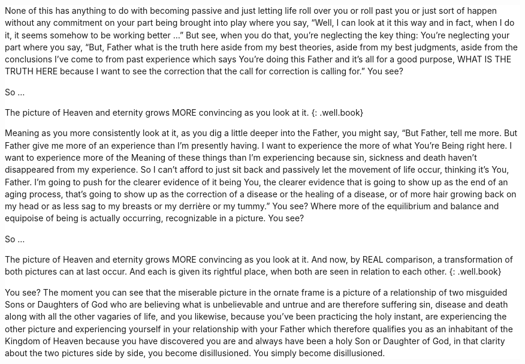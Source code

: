 None of this has anything to do with becoming passive and just letting
life roll over you or roll past you or just sort of happen without any
commitment on your part being brought into play where you say,
&ldquo;Well, I can look at it this way and in fact, when I do it, it
seems somehow to be working better &hellip;&rdquo; But see, when you do
that, you&rsquo;re neglecting the key thing: You&rsquo;re neglecting
your part where you say, &ldquo;But, Father what is the truth here aside
from my best theories, aside from my best judgments, aside from the
conclusions I&rsquo;ve come to from past experience which says
You&rsquo;re doing this Father and it&rsquo;s all for a good purpose,
WHAT IS THE TRUTH HERE because I want to see the correction that the
call for correction is calling for.&rdquo; You see?

So &hellip;

The picture of Heaven and eternity grows MORE convincing as you look at
it.
{: .well.book}

Meaning as you more consistently look at it, as you dig a little deeper
into the Father, you might say, &ldquo;But Father, tell me more. But
Father give me more of an experience than I&rsquo;m presently having. I
want to experience the more of what You&rsquo;re Being right here. I
want to experience more of the Meaning of these things than I&rsquo;m
experiencing because sin, sickness and death haven&rsquo;t disappeared
from my experience. So I can&rsquo;t afford to just sit back and
passively let the movement of life occur, thinking it&rsquo;s You,
Father. I&rsquo;m going to push for the clearer evidence of it being
You, the clearer evidence that is going to show up as the end of an
aging process, that&rsquo;s going to show up as the correction of a
disease or the healing of a disease, or of more hair growing back on my
head or as less sag to my breasts or my derrière or my tummy.&rdquo; You
see? Where more of the equilibrium and balance and equipoise of being is
actually occurring, recognizable in a picture. You see?

So &hellip;

The picture of Heaven and eternity grows MORE convincing as you look at
it. And now, by REAL comparison, a transformation of both pictures can
at last occur. And each is given its rightful place, when both are seen
in relation to each other.
{: .well.book}

You see? The moment you can see that the miserable picture in the ornate
frame is a picture of a relationship of two misguided Sons or Daughters
of God who are believing what is unbelievable and untrue and are
therefore suffering sin, disease and death along with all the other
vagaries of life, and you likewise, because you&rsquo;ve been practicing
the holy instant, are experiencing the other picture and experiencing
yourself in your relationship with your Father which therefore qualifies
you as an inhabitant of the Kingdom of Heaven because you have
discovered you are and always have been a holy Son or Daughter of God,
in that clarity about the two pictures side by side, you become
disillusioned. You simply become disillusioned.
